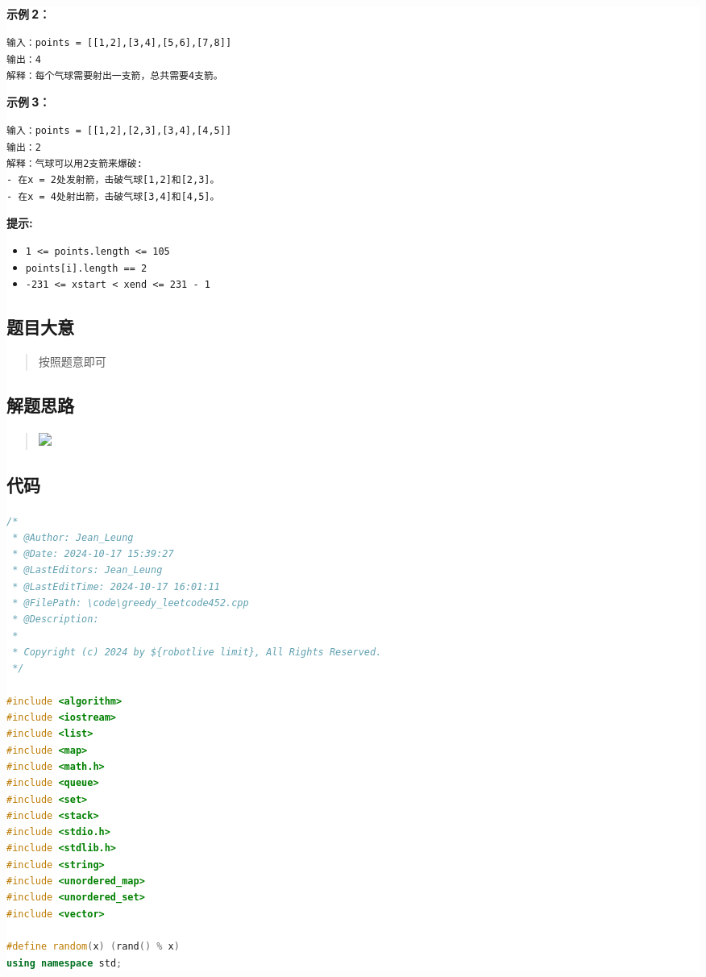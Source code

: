 **示例 2：**

```
输入：points = [[1,2],[3,4],[5,6],[7,8]]
输出：4
解释：每个气球需要射出一支箭，总共需要4支箭。
```

**示例 3：**

```
输入：points = [[1,2],[2,3],[3,4],[4,5]]
输出：2
解释：气球可以用2支箭来爆破:
- 在x = 2处发射箭，击破气球[1,2]和[2,3]。
- 在x = 4处射出箭，击破气球[3,4]和[4,5]。
```

 



**提示:**

- `1 <= points.length <= 105`
- `points[i].length == 2`
- `-231 <= xstart < xend <= 231 - 1`

## 题目大意

>按照题意即可

## 解题思路

>![](https://pic.superbed.cc/item/6710c6a8fa9f77b4dc06da14.png)

## 代码

```c++
/*
 * @Author: Jean_Leung
 * @Date: 2024-10-17 15:39:27
 * @LastEditors: Jean_Leung
 * @LastEditTime: 2024-10-17 16:01:11
 * @FilePath: \code\greedy_leetcode452.cpp
 * @Description:
 *
 * Copyright (c) 2024 by ${robotlive limit}, All Rights Reserved.
 */

#include <algorithm>
#include <iostream>
#include <list>
#include <map>
#include <math.h>
#include <queue>
#include <set>
#include <stack>
#include <stdio.h>
#include <stdlib.h>
#include <string>
#include <unordered_map>
#include <unordered_set>
#include <vector>

#define random(x) (rand() % x)
using namespace std;

```